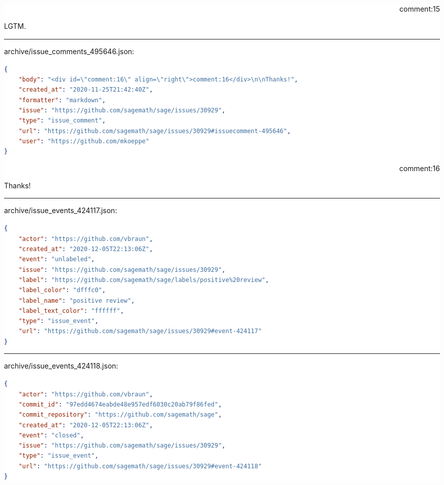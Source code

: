 <div id="comment:15" align="right">comment:15</div>

LGTM.



---

archive/issue_comments_495646.json:
```json
{
    "body": "<div id=\"comment:16\" align=\"right\">comment:16</div>\n\nThanks!",
    "created_at": "2020-11-25T21:42:40Z",
    "formatter": "markdown",
    "issue": "https://github.com/sagemath/sage/issues/30929",
    "type": "issue_comment",
    "url": "https://github.com/sagemath/sage/issues/30929#issuecomment-495646",
    "user": "https://github.com/mkoeppe"
}
```

<div id="comment:16" align="right">comment:16</div>

Thanks!



---

archive/issue_events_424117.json:
```json
{
    "actor": "https://github.com/vbraun",
    "created_at": "2020-12-05T22:13:06Z",
    "event": "unlabeled",
    "issue": "https://github.com/sagemath/sage/issues/30929",
    "label": "https://github.com/sagemath/sage/labels/positive%20review",
    "label_color": "dfffc0",
    "label_name": "positive review",
    "label_text_color": "ffffff",
    "type": "issue_event",
    "url": "https://github.com/sagemath/sage/issues/30929#event-424117"
}
```



---

archive/issue_events_424118.json:
```json
{
    "actor": "https://github.com/vbraun",
    "commit_id": "97edd4674eabde48e957edf6030c20ab79f86fed",
    "commit_repository": "https://github.com/sagemath/sage",
    "created_at": "2020-12-05T22:13:06Z",
    "event": "closed",
    "issue": "https://github.com/sagemath/sage/issues/30929",
    "type": "issue_event",
    "url": "https://github.com/sagemath/sage/issues/30929#event-424118"
}
```
